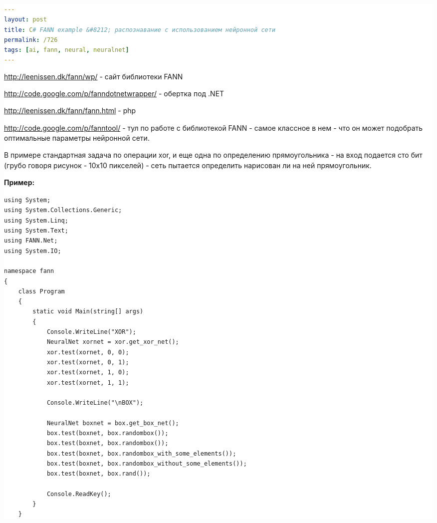 ```yaml
---
layout: post
title: C# FANN example &#8212; распознавание с использованием нейронной сети
permalink: /726
tags: [ai, fann, neural, neuralnet]
---
```


<http://leenissen.dk/fann/wp/> - сайт библиотеки FANN

<http://code.google.com/p/fanndotnetwrapper/> - обертка под .NET

<http://leenissen.dk/fann/fann.html> - php

<http://code.google.com/p/fanntool/> - тул по работе с библиотекой FANN - самое классное в нем - что он может подобрать оптимальные параметры нейронной сети.

В примере стандартная задача по операции xor, и еще одна по определению прямоугольника - на вход подается сто бит (грубо говоря рисунок - 10х10 пикселей) - сеть пытается определить нарисован ли на ней прямоугольник.

**Пример:**

    using System;
    using System.Collections.Generic;
    using System.Linq;
    using System.Text;
    using FANN.Net;
    using System.IO;

    namespace fann
    {
        class Program
        {
            static void Main(string[] args)
            {
                Console.WriteLine("XOR");
                NeuralNet xornet = xor.get_xor_net();
                xor.test(xornet, 0, 0);
                xor.test(xornet, 0, 1);
                xor.test(xornet, 1, 0);
                xor.test(xornet, 1, 1);

                Console.WriteLine("\nBOX");

                NeuralNet boxnet = box.get_box_net();
                box.test(boxnet, box.randombox());
                box.test(boxnet, box.randombox());
                box.test(boxnet, box.randombox_with_some_elements());
                box.test(boxnet, box.randombox_without_some_elements());
                box.test(boxnet, box.rand());

                Console.ReadKey();
            }
        }
